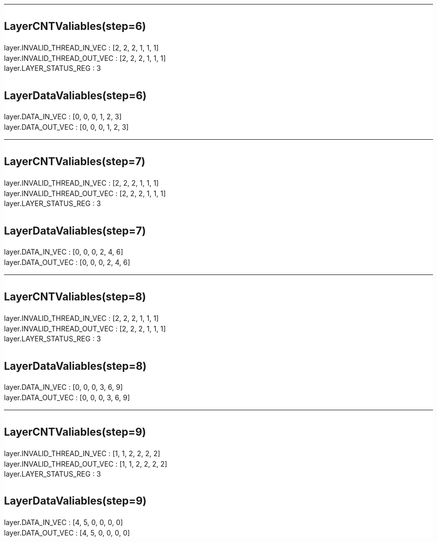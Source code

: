 ***

## LayerCNTValiables(step=6)  

layer.INVALID_THREAD_IN_VEC : [2, 2, 2, 1, 1, 1]  
layer.INVALID_THREAD_OUT_VEC : [2, 2, 2, 1, 1, 1]  
layer.LAYER_STATUS_REG : 3  

## LayerDataValiables(step=6)  

layer.DATA_IN_VEC : [0, 0, 0, 1, 2, 3]  
layer.DATA_OUT_VEC : [0, 0, 0, 1, 2, 3]  

***

## LayerCNTValiables(step=7)  

layer.INVALID_THREAD_IN_VEC : [2, 2, 2, 1, 1, 1]  
layer.INVALID_THREAD_OUT_VEC : [2, 2, 2, 1, 1, 1]  
layer.LAYER_STATUS_REG : 3  

## LayerDataValiables(step=7)  

layer.DATA_IN_VEC : [0, 0, 0, 2, 4, 6]  
layer.DATA_OUT_VEC : [0, 0, 0, 2, 4, 6]  

***

## LayerCNTValiables(step=8)  

layer.INVALID_THREAD_IN_VEC : [2, 2, 2, 1, 1, 1]  
layer.INVALID_THREAD_OUT_VEC : [2, 2, 2, 1, 1, 1]  
layer.LAYER_STATUS_REG : 3  

## LayerDataValiables(step=8)  

layer.DATA_IN_VEC : [0, 0, 0, 3, 6, 9]  
layer.DATA_OUT_VEC : [0, 0, 0, 3, 6, 9]  

***

## LayerCNTValiables(step=9)  

layer.INVALID_THREAD_IN_VEC : [1, 1, 2, 2, 2, 2]  
layer.INVALID_THREAD_OUT_VEC : [1, 1, 2, 2, 2, 2]  
layer.LAYER_STATUS_REG : 3  

## LayerDataValiables(step=9)  

layer.DATA_IN_VEC : [4, 5, 0, 0, 0, 0]  
layer.DATA_OUT_VEC : [4, 5, 0, 0, 0, 0]  

